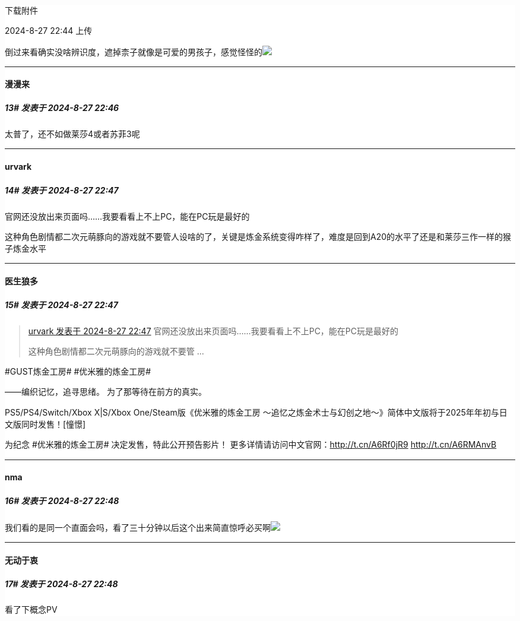 下载附件

2024-8-27 22:44 上传

倒过来看确实没啥辨识度，遮掉柰子就像是可爱的男孩子，感觉怪怪的<img src="https://static.saraba1st.com/image/smiley/face2017/064.png" referrerpolicy="no-referrer">

*****

####  漫漫来  
##### 13#       发表于 2024-8-27 22:46

太普了，还不如做莱莎4或者苏菲3呢

*****

####  urvark  
##### 14#       发表于 2024-8-27 22:47

官网还没放出来页面吗……我要看看上不上PC，能在PC玩是最好的

这种角色剧情都二次元萌豚向的游戏就不要管人设啥的了，关键是炼金系统变得咋样了，难度是回到A20的水平了还是和莱莎三作一样的猴子炼金水平

*****

####  医生狼多  
##### 15#       发表于 2024-8-27 22:47

<blockquote><a href="httphttps://bbs.saraba1st.com/2b/forum.php?mod=redirect&amp;goto=findpost&amp;pid=66035927&amp;ptid=2196877" target="_blank">urvark 发表于 2024-8-27 22:47</a>
官网还没放出来页面吗……我要看看上不上PC，能在PC玩是最好的

这种角色剧情都二次元萌豚向的游戏就不要管 ...</blockquote>
#GUST炼金工房# #优米雅的炼金工房#

——编织记忆，追寻思绪。
为了那等待在前方的真实。

PS5/PS4/Switch/Xbox X|S/Xbox One/Steam版《优米雅的炼金工房 ～追忆之炼金术士与幻创之地～》简体中文版将于2025年年初与日文版同时发售！[憧憬]

为纪念 #优米雅的炼金工房# 决定发售，特此公开预告影片！
更多详情请访问中文官网：http://t.cn/A6Rf0jR9 http://t.cn/A6RMAnvB

*****

####  nma  
##### 16#       发表于 2024-8-27 22:48

我们看的是同一个直面会吗，看了三十分钟以后这个出来简直惊呼必买啊<img src="https://static.saraba1st.com/image/smiley/face2017/067.png" referrerpolicy="no-referrer">

*****

####  无动于衷  
##### 17#       发表于 2024-8-27 22:48

看了下概念PV
